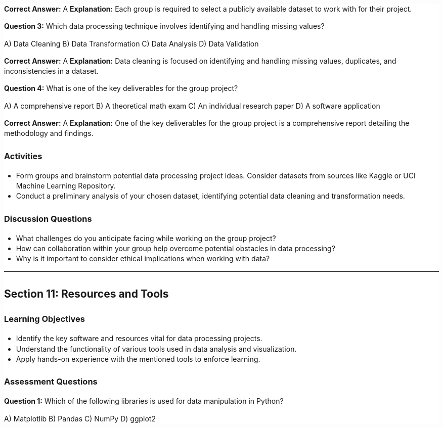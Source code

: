 **Correct Answer:** A
**Explanation:** Each group is required to select a publicly available dataset to work with for their project.

**Question 3:** Which data processing technique involves identifying and handling missing values?

  A) Data Cleaning
  B) Data Transformation
  C) Data Analysis
  D) Data Validation

**Correct Answer:** A
**Explanation:** Data cleaning is focused on identifying and handling missing values, duplicates, and inconsistencies in a dataset.

**Question 4:** What is one of the key deliverables for the group project?

  A) A comprehensive report
  B) A theoretical math exam
  C) An individual research paper
  D) A software application

**Correct Answer:** A
**Explanation:** One of the key deliverables for the group project is a comprehensive report detailing the methodology and findings.

### Activities
- Form groups and brainstorm potential data processing project ideas. Consider datasets from sources like Kaggle or UCI Machine Learning Repository.
- Conduct a preliminary analysis of your chosen dataset, identifying potential data cleaning and transformation needs.

### Discussion Questions
- What challenges do you anticipate facing while working on the group project?
- How can collaboration within your group help overcome potential obstacles in data processing?
- Why is it important to consider ethical implications when working with data?

---

## Section 11: Resources and Tools

### Learning Objectives
- Identify the key software and resources vital for data processing projects.
- Understand the functionality of various tools used in data analysis and visualization.
- Apply hands-on experience with the mentioned tools to enforce learning.

### Assessment Questions

**Question 1:** Which of the following libraries is used for data manipulation in Python?

  A) Matplotlib
  B) Pandas
  C) NumPy
  D) ggplot2
